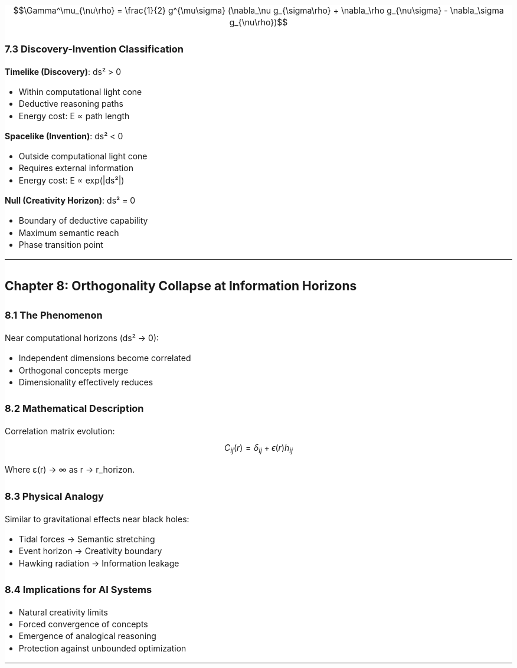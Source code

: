 $$\Gamma^\mu_{\nu\rho} = \frac{1}{2} g^{\mu\sigma} (\nabla_\nu g_{\sigma\rho} + \nabla_\rho g_{\nu\sigma} - \nabla_\sigma g_{\nu\rho})$$

### 7.3 Discovery-Invention Classification

**Timelike (Discovery)**: ds² > 0
- Within computational light cone
- Deductive reasoning paths
- Energy cost: E ∝ path length

**Spacelike (Invention)**: ds² < 0
- Outside computational light cone
- Requires external information
- Energy cost: E ∝ exp(|ds²|)

**Null (Creativity Horizon)**: ds² = 0
- Boundary of deductive capability
- Maximum semantic reach
- Phase transition point

---

## Chapter 8: Orthogonality Collapse at Information Horizons

### 8.1 The Phenomenon

Near computational horizons (ds² → 0):
- Independent dimensions become correlated
- Orthogonal concepts merge
- Dimensionality effectively reduces

### 8.2 Mathematical Description

Correlation matrix evolution:
$$C_{ij}(r) = \delta_{ij} + \epsilon(r) h_{ij}$$

Where ε(r) → ∞ as r → r_horizon.

### 8.3 Physical Analogy

Similar to gravitational effects near black holes:
- Tidal forces → Semantic stretching
- Event horizon → Creativity boundary
- Hawking radiation → Information leakage

### 8.4 Implications for AI Systems

- Natural creativity limits
- Forced convergence of concepts
- Emergence of analogical reasoning
- Protection against unbounded optimization

---